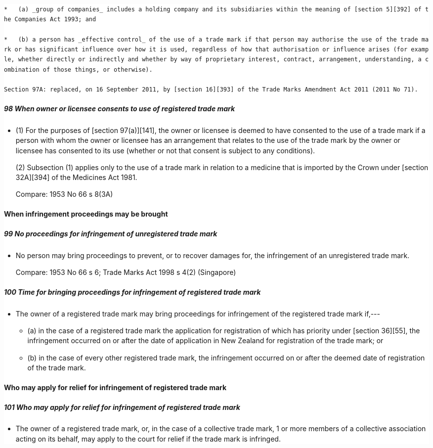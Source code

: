     *   (a) _group of companies_ includes a holding company and its subsidiaries within the meaning of [section 5][392] of the Companies Act 1993; and
    
    *   (b) a person has _effective control_ of the use of a trade mark if that person may authorise the use of the trade mark or has significant influence over how it is used, regardless of how that authorisation or influence arises (for example, whether directly or indirectly and whether by way of proprietary interest, contract, arrangement, understanding, a combination of those things, or otherwise).
    
    Section 97A: replaced, on 16 September 2011, by [section 16][393] of the Trade Marks Amendment Act 2011 (2011 No 71).

##### 98 When owner or licensee consents to use of registered trade mark
    
*   (1) For the purposes of [section 97(a)][141], the owner or licensee is deemed to have consented to the use of a trade mark if a person with whom the owner or licensee has an arrangement that relates to the use of the trade mark by the owner or licensee has consented to its use (whether or not that consent is subject to any conditions).
    
    (2) Subsection (1) applies only to the use of a trade mark in relation to a medicine that is imported by the Crown under [section 32A][394] of the Medicines Act 1981\.
    
    Compare: 1953 No 66 s 8(3A)

#### When infringement proceedings may be brought

##### 99 No proceedings for infringement of unregistered trade mark
    
*   No person may bring proceedings to prevent, or to recover damages for, the infringement of an unregistered trade mark.
    
    Compare: 1953 No 66 s 6; Trade Marks Act 1998 s 4(2) (Singapore)

##### 100 Time for bringing proceedings for infringement of registered trade mark
    
*   The owner of a registered trade mark may bring proceedings for infringement of the registered trade mark if,---
        
    *   (a) in the case of a registered trade mark the application for registration of which has priority under [section 36][55], the infringement occurred on or after the date of application in New Zealand for registration of the trade mark; or
    
    *   (b) in the case of every other registered trade mark, the infringement occurred on or after the deemed date of registration of the trade mark.
    
    

#### Who may apply for relief for infringement of registered trade mark

##### 101 Who may apply for relief for infringement of registered trade mark
    
*   The owner of a registered trade mark, or, in the case of a collective trade mark, 1 or more members of a collective association acting on its behalf, may apply to the court for relief if the trade mark is infringed.
